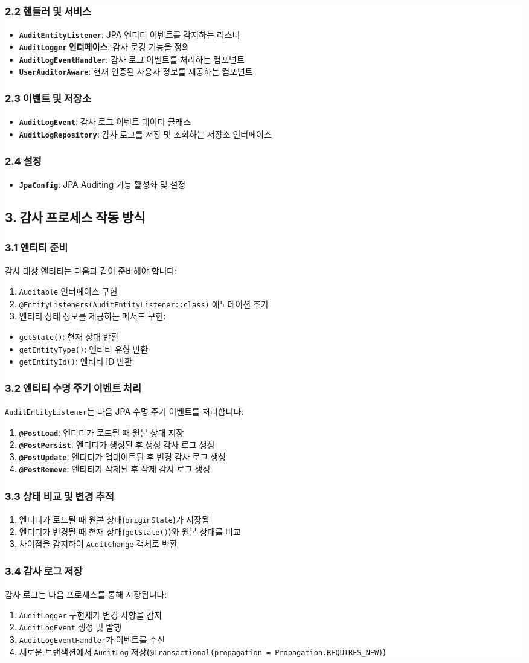 ### 2.2 핸들러 및 서비스

- **`AuditEntityListener`**: JPA 엔티티 이벤트를 감지하는 리스너
- **`AuditLogger` 인터페이스**: 감사 로깅 기능을 정의
- **`AuditLogEventHandler`**: 감사 로그 이벤트를 처리하는 컴포넌트
- **`UserAuditorAware`**: 현재 인증된 사용자 정보를 제공하는 컴포넌트

### 2.3 이벤트 및 저장소

- **`AuditLogEvent`**: 감사 로그 이벤트 데이터 클래스
- **`AuditLogRepository`**: 감사 로그를 저장 및 조회하는 저장소 인터페이스

### 2.4 설정

- **`JpaConfig`**: JPA Auditing 기능 활성화 및 설정

## 3. 감사 프로세스 작동 방식

### 3.1 엔티티 준비

감사 대상 엔티티는 다음과 같이 준비해야 합니다:

1. `Auditable` 인터페이스 구현
2. `@EntityListeners(AuditEntityListener::class)` 애노테이션 추가
3. 엔티티 상태 정보를 제공하는 메서드 구현:
- `getState()`: 현재 상태 반환
- `getEntityType()`: 엔티티 유형 반환
- `getEntityId()`: 엔티티 ID 반환

### 3.2 엔티티 수명 주기 이벤트 처리

`AuditEntityListener`는 다음 JPA 수명 주기 이벤트를 처리합니다:

1. **`@PostLoad`**: 엔티티가 로드될 때 원본 상태 저장
2. **`@PostPersist`**: 엔티티가 생성된 후 생성 감사 로그 생성
3. **`@PostUpdate`**: 엔티티가 업데이트된 후 변경 감사 로그 생성
4. **`@PostRemove`**: 엔티티가 삭제된 후 삭제 감사 로그 생성

### 3.3 상태 비교 및 변경 추적

1. 엔티티가 로드될 때 원본 상태(`originState`)가 저장됨
2. 엔티티가 변경될 때 현재 상태(`getState()`)와 원본 상태를 비교
3. 차이점을 감지하여 `AuditChange` 객체로 변환

### 3.4 감사 로그 저장

감사 로그는 다음 프로세스를 통해 저장됩니다:

1. `AuditLogger` 구현체가 변경 사항을 감지
2. `AuditLogEvent` 생성 및 발행
3. `AuditLogEventHandler`가 이벤트를 수신
4. 새로운 트랜잭션에서 `AuditLog` 저장(`@Transactional(propagation = Propagation.REQUIRES_NEW)`)
